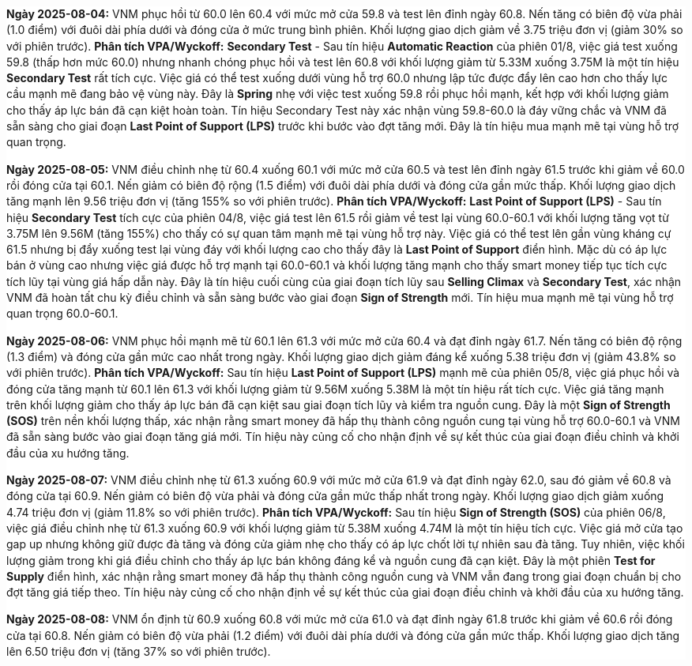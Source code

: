 **Ngày 2025-08-04:** VNM phục hồi từ 60.0 lên 60.4 với mức mở cửa 59.8 và test lên đỉnh ngày 60.8. Nến tăng có biên độ vừa phải (1.0 điểm) với đuôi dài phía dưới và đóng cửa ở mức trung bình phiên. Khối lượng giao dịch giảm về 3.75 triệu đơn vị (giảm 30% so với phiên trước). **Phân tích VPA/Wyckoff:** **Secondary Test** - Sau tín hiệu **Automatic Reaction** của phiên 01/8, việc giá test xuống 59.8 (thấp hơn mức 60.0) nhưng nhanh chóng phục hồi và test lên 60.8 với khối lượng giảm từ 5.33M xuống 3.75M là một tín hiệu **Secondary Test** rất tích cực. Việc giá có thể test xuống dưới vùng hỗ trợ 60.0 nhưng lập tức được đẩy lên cao hơn cho thấy lực cầu mạnh mẽ đang bảo vệ vùng này. Đây là **Spring** nhẹ với việc test xuống 59.8 rồi phục hồi mạnh, kết hợp với khối lượng giảm cho thấy áp lực bán đã cạn kiệt hoàn toàn. Tín hiệu Secondary Test này xác nhận vùng 59.8-60.0 là đáy vững chắc và VNM đã sẵn sàng cho giai đoạn **Last Point of Support (LPS)** trước khi bước vào đợt tăng mới. Đây là tín hiệu mua mạnh mẽ tại vùng hỗ trợ quan trọng.

**Ngày 2025-08-05:** VNM điều chỉnh nhẹ từ 60.4 xuống 60.1 với mức mở cửa 60.5 và test lên đỉnh ngày 61.5 trước khi giảm về 60.0 rồi đóng cửa tại 60.1. Nến giảm có biên độ rộng (1.5 điểm) với đuôi dài phía dưới và đóng cửa gần mức thấp. Khối lượng giao dịch tăng mạnh lên 9.56 triệu đơn vị (tăng 155% so với phiên trước). **Phân tích VPA/Wyckoff:** **Last Point of Support (LPS)** - Sau tín hiệu **Secondary Test** tích cực của phiên 04/8, việc giá test lên 61.5 rồi giảm về test lại vùng 60.0-60.1 với khối lượng tăng vọt từ 3.75M lên 9.56M (tăng 155%) cho thấy có sự quan tâm mạnh mẽ tại vùng hỗ trợ này. Việc giá có thể test lên gần vùng kháng cự 61.5 nhưng bị đẩy xuống test lại vùng đáy với khối lượng cao cho thấy đây là **Last Point of Support** điển hình. Mặc dù có áp lực bán ở vùng cao nhưng việc giá được hỗ trợ mạnh tại 60.0-60.1 và khối lượng tăng mạnh cho thấy smart money tiếp tục tích cực tích lũy tại vùng giá hấp dẫn này. Đây là tín hiệu cuối cùng của giai đoạn tích lũy sau **Selling Climax** và **Secondary Test**, xác nhận VNM đã hoàn tất chu kỳ điều chỉnh và sẵn sàng bước vào giai đoạn **Sign of Strength** mới. Tín hiệu mua mạnh mẽ tại vùng hỗ trợ quan trọng 60.0-60.1.

**Ngày 2025-08-06:** VNM phục hồi mạnh mẽ từ 60.1 lên 61.3 với mức mở cửa 60.4 và đạt đỉnh ngày 61.7. Nến tăng có biên độ rộng (1.3 điểm) và đóng cửa gần mức cao nhất trong ngày. Khối lượng giao dịch giảm đáng kể xuống 5.38 triệu đơn vị (giảm 43.8% so với phiên trước). **Phân tích VPA/Wyckoff:** Sau tín hiệu **Last Point of Support (LPS)** mạnh mẽ của phiên 05/8, việc giá phục hồi và đóng cửa tăng mạnh từ 60.1 lên 61.3 với khối lượng giảm từ 9.56M xuống 5.38M là một tín hiệu rất tích cực. Việc giá tăng mạnh trên khối lượng giảm cho thấy áp lực bán đã cạn kiệt sau giai đoạn tích lũy và kiểm tra nguồn cung. Đây là một **Sign of Strength (SOS)** trên nền khối lượng thấp, xác nhận rằng smart money đã hấp thụ thành công nguồn cung tại vùng hỗ trợ 60.0-60.1 và VNM đã sẵn sàng bước vào giai đoạn tăng giá mới. Tín hiệu này củng cố cho nhận định về sự kết thúc của giai đoạn điều chỉnh và khởi đầu của xu hướng tăng.

**Ngày 2025-08-07:** VNM điều chỉnh nhẹ từ 61.3 xuống 60.9 với mức mở cửa 61.9 và đạt đỉnh ngày 62.0, sau đó giảm về 60.8 và đóng cửa tại 60.9. Nến giảm có biên độ vừa phải và đóng cửa gần mức thấp nhất trong ngày. Khối lượng giao dịch giảm xuống 4.74 triệu đơn vị (giảm 11.8% so với phiên trước). **Phân tích VPA/Wyckoff:** Sau tín hiệu **Sign of Strength (SOS)** của phiên 06/8, việc giá điều chỉnh nhẹ từ 61.3 xuống 60.9 với khối lượng giảm từ 5.38M xuống 4.74M là một tín hiệu tích cực. Việc giá mở cửa tạo gap up nhưng không giữ được đà tăng và đóng cửa giảm nhẹ cho thấy có áp lực chốt lời tự nhiên sau đà tăng. Tuy nhiên, việc khối lượng giảm trong khi giá điều chỉnh cho thấy áp lực bán không đáng kể và nguồn cung đã cạn kiệt. Đây là một phiên **Test for Supply** điển hình, xác nhận rằng smart money đã hấp thụ thành công nguồn cung và VNM vẫn đang trong giai đoạn chuẩn bị cho đợt tăng giá tiếp theo. Tín hiệu này củng cố cho nhận định về sự kết thúc của giai đoạn điều chỉnh và khởi đầu của xu hướng tăng.

**Ngày 2025-08-08:** VNM ổn định từ 60.9 xuống 60.8 với mức mở cửa 61.0 và đạt đỉnh ngày 61.8 trước khi giảm về 60.6 rồi đóng cửa tại 60.8. Nến giảm có biên độ vừa phải (1.2 điểm) với đuôi dài phía dưới và đóng cửa gần mức thấp. Khối lượng giao dịch tăng lên 6.50 triệu đơn vị (tăng 37% so với phiên trước).
